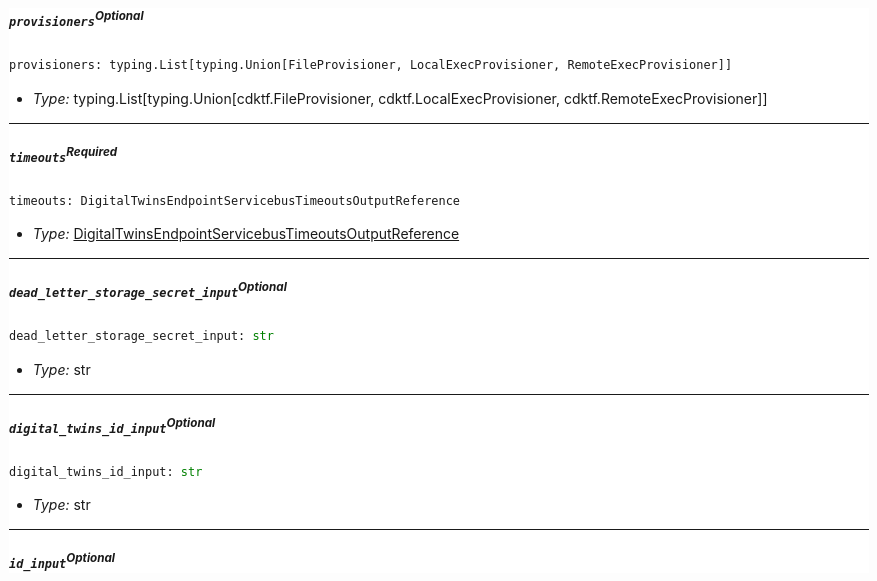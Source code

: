 ##### `provisioners`<sup>Optional</sup> <a name="provisioners" id="@cdktf/provider-azurerm.digitalTwinsEndpointServicebus.DigitalTwinsEndpointServicebus.property.provisioners"></a>

```python
provisioners: typing.List[typing.Union[FileProvisioner, LocalExecProvisioner, RemoteExecProvisioner]]
```

- *Type:* typing.List[typing.Union[cdktf.FileProvisioner, cdktf.LocalExecProvisioner, cdktf.RemoteExecProvisioner]]

---

##### `timeouts`<sup>Required</sup> <a name="timeouts" id="@cdktf/provider-azurerm.digitalTwinsEndpointServicebus.DigitalTwinsEndpointServicebus.property.timeouts"></a>

```python
timeouts: DigitalTwinsEndpointServicebusTimeoutsOutputReference
```

- *Type:* <a href="#@cdktf/provider-azurerm.digitalTwinsEndpointServicebus.DigitalTwinsEndpointServicebusTimeoutsOutputReference">DigitalTwinsEndpointServicebusTimeoutsOutputReference</a>

---

##### `dead_letter_storage_secret_input`<sup>Optional</sup> <a name="dead_letter_storage_secret_input" id="@cdktf/provider-azurerm.digitalTwinsEndpointServicebus.DigitalTwinsEndpointServicebus.property.deadLetterStorageSecretInput"></a>

```python
dead_letter_storage_secret_input: str
```

- *Type:* str

---

##### `digital_twins_id_input`<sup>Optional</sup> <a name="digital_twins_id_input" id="@cdktf/provider-azurerm.digitalTwinsEndpointServicebus.DigitalTwinsEndpointServicebus.property.digitalTwinsIdInput"></a>

```python
digital_twins_id_input: str
```

- *Type:* str

---

##### `id_input`<sup>Optional</sup> <a name="id_input" id="@cdktf/provider-azurerm.digitalTwinsEndpointServicebus.DigitalTwinsEndpointServicebus.property.idInput"></a>
